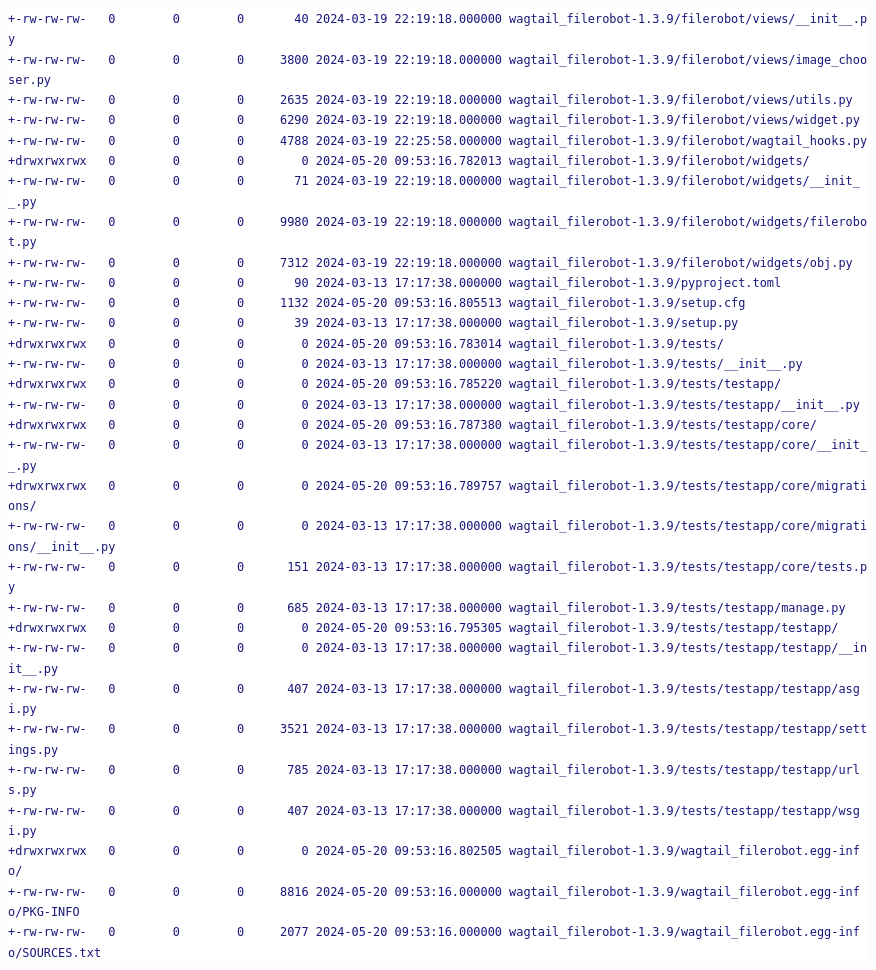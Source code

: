 ```diff
+-rw-rw-rw-   0        0        0       40 2024-03-19 22:19:18.000000 wagtail_filerobot-1.3.9/filerobot/views/__init__.py
+-rw-rw-rw-   0        0        0     3800 2024-03-19 22:19:18.000000 wagtail_filerobot-1.3.9/filerobot/views/image_chooser.py
+-rw-rw-rw-   0        0        0     2635 2024-03-19 22:19:18.000000 wagtail_filerobot-1.3.9/filerobot/views/utils.py
+-rw-rw-rw-   0        0        0     6290 2024-03-19 22:19:18.000000 wagtail_filerobot-1.3.9/filerobot/views/widget.py
+-rw-rw-rw-   0        0        0     4788 2024-03-19 22:25:58.000000 wagtail_filerobot-1.3.9/filerobot/wagtail_hooks.py
+drwxrwxrwx   0        0        0        0 2024-05-20 09:53:16.782013 wagtail_filerobot-1.3.9/filerobot/widgets/
+-rw-rw-rw-   0        0        0       71 2024-03-19 22:19:18.000000 wagtail_filerobot-1.3.9/filerobot/widgets/__init__.py
+-rw-rw-rw-   0        0        0     9980 2024-03-19 22:19:18.000000 wagtail_filerobot-1.3.9/filerobot/widgets/filerobot.py
+-rw-rw-rw-   0        0        0     7312 2024-03-19 22:19:18.000000 wagtail_filerobot-1.3.9/filerobot/widgets/obj.py
+-rw-rw-rw-   0        0        0       90 2024-03-13 17:17:38.000000 wagtail_filerobot-1.3.9/pyproject.toml
+-rw-rw-rw-   0        0        0     1132 2024-05-20 09:53:16.805513 wagtail_filerobot-1.3.9/setup.cfg
+-rw-rw-rw-   0        0        0       39 2024-03-13 17:17:38.000000 wagtail_filerobot-1.3.9/setup.py
+drwxrwxrwx   0        0        0        0 2024-05-20 09:53:16.783014 wagtail_filerobot-1.3.9/tests/
+-rw-rw-rw-   0        0        0        0 2024-03-13 17:17:38.000000 wagtail_filerobot-1.3.9/tests/__init__.py
+drwxrwxrwx   0        0        0        0 2024-05-20 09:53:16.785220 wagtail_filerobot-1.3.9/tests/testapp/
+-rw-rw-rw-   0        0        0        0 2024-03-13 17:17:38.000000 wagtail_filerobot-1.3.9/tests/testapp/__init__.py
+drwxrwxrwx   0        0        0        0 2024-05-20 09:53:16.787380 wagtail_filerobot-1.3.9/tests/testapp/core/
+-rw-rw-rw-   0        0        0        0 2024-03-13 17:17:38.000000 wagtail_filerobot-1.3.9/tests/testapp/core/__init__.py
+drwxrwxrwx   0        0        0        0 2024-05-20 09:53:16.789757 wagtail_filerobot-1.3.9/tests/testapp/core/migrations/
+-rw-rw-rw-   0        0        0        0 2024-03-13 17:17:38.000000 wagtail_filerobot-1.3.9/tests/testapp/core/migrations/__init__.py
+-rw-rw-rw-   0        0        0      151 2024-03-13 17:17:38.000000 wagtail_filerobot-1.3.9/tests/testapp/core/tests.py
+-rw-rw-rw-   0        0        0      685 2024-03-13 17:17:38.000000 wagtail_filerobot-1.3.9/tests/testapp/manage.py
+drwxrwxrwx   0        0        0        0 2024-05-20 09:53:16.795305 wagtail_filerobot-1.3.9/tests/testapp/testapp/
+-rw-rw-rw-   0        0        0        0 2024-03-13 17:17:38.000000 wagtail_filerobot-1.3.9/tests/testapp/testapp/__init__.py
+-rw-rw-rw-   0        0        0      407 2024-03-13 17:17:38.000000 wagtail_filerobot-1.3.9/tests/testapp/testapp/asgi.py
+-rw-rw-rw-   0        0        0     3521 2024-03-13 17:17:38.000000 wagtail_filerobot-1.3.9/tests/testapp/testapp/settings.py
+-rw-rw-rw-   0        0        0      785 2024-03-13 17:17:38.000000 wagtail_filerobot-1.3.9/tests/testapp/testapp/urls.py
+-rw-rw-rw-   0        0        0      407 2024-03-13 17:17:38.000000 wagtail_filerobot-1.3.9/tests/testapp/testapp/wsgi.py
+drwxrwxrwx   0        0        0        0 2024-05-20 09:53:16.802505 wagtail_filerobot-1.3.9/wagtail_filerobot.egg-info/
+-rw-rw-rw-   0        0        0     8816 2024-05-20 09:53:16.000000 wagtail_filerobot-1.3.9/wagtail_filerobot.egg-info/PKG-INFO
+-rw-rw-rw-   0        0        0     2077 2024-05-20 09:53:16.000000 wagtail_filerobot-1.3.9/wagtail_filerobot.egg-info/SOURCES.txt
```